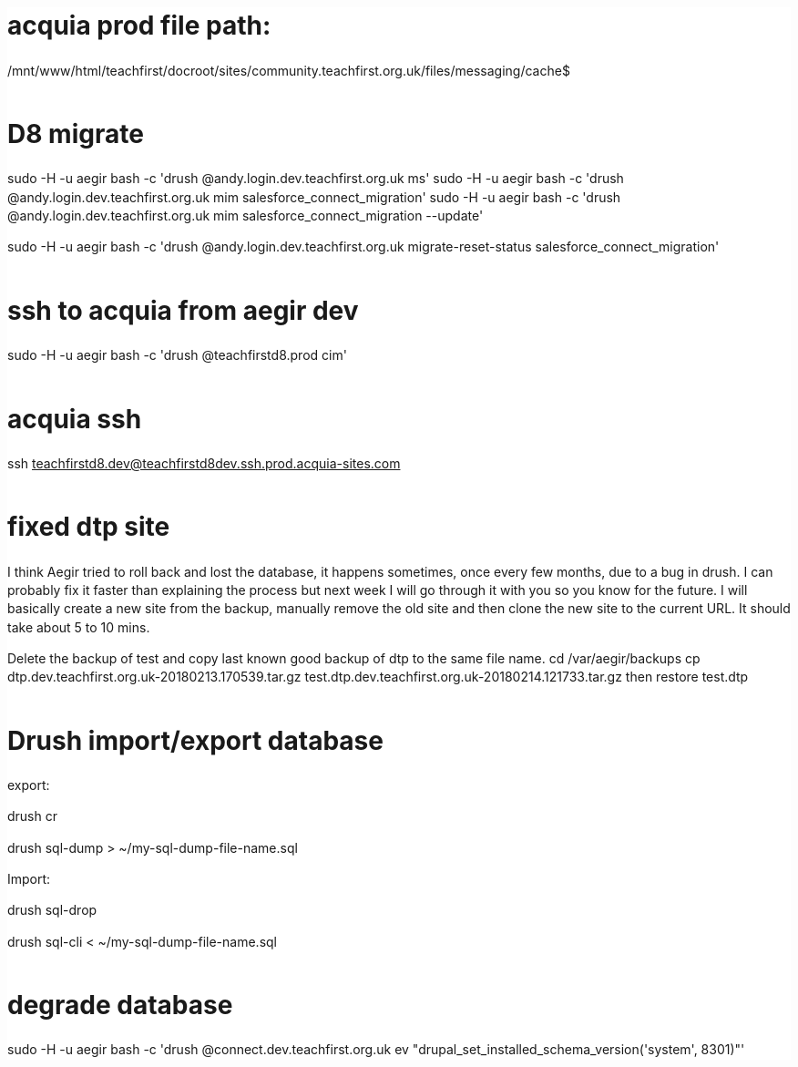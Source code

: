 # acquia prod file path:
/mnt/www/html/teachfirst/docroot/sites/community.teachfirst.org.uk/files/messaging/cache$ 

# D8 migrate

sudo -H -u aegir bash -c 'drush @andy.login.dev.teachfirst.org.uk ms'
sudo -H -u aegir bash -c 'drush @andy.login.dev.teachfirst.org.uk mim salesforce_connect_migration'
sudo -H -u aegir bash -c 'drush @andy.login.dev.teachfirst.org.uk mim salesforce_connect_migration --update'

sudo -H -u aegir bash -c 'drush @andy.login.dev.teachfirst.org.uk migrate-reset-status salesforce_connect_migration'

# ssh to acquia from aegir dev
sudo -H -u aegir bash -c 'drush @teachfirstd8.prod cim'

# acquia ssh 
ssh teachfirstd8.dev@teachfirstd8dev.ssh.prod.acquia-sites.com 


# fixed dtp site 
I think Aegir tried to roll back and lost the database, it happens sometimes, once every few months, due to a bug in drush. I can probably fix it faster than explaining the process but next week I will go through it with you so you know for the future. I will basically create a new site from the backup, manually remove the old site and then clone the new site to the current URL. It should take about 5 to 10 mins. 

Delete the backup of test and copy last known good backup of dtp to the same file name. 
cd /var/aegir/backups 
cp dtp.dev.teachfirst.org.uk-20180213.170539.tar.gz test.dtp.dev.teachfirst.org.uk-20180214.121733.tar.gz 
then restore test.dtp 

# Drush import/export database
export:

drush cr

drush sql-dump > ~/my-sql-dump-file-name.sql

Import:

drush sql-drop

drush sql-cli < ~/my-sql-dump-file-name.sql
 

# degrade database
sudo -H -u aegir bash -c 'drush @connect.dev.teachfirst.org.uk ev "drupal_set_installed_schema_version('system', 8301)"'
